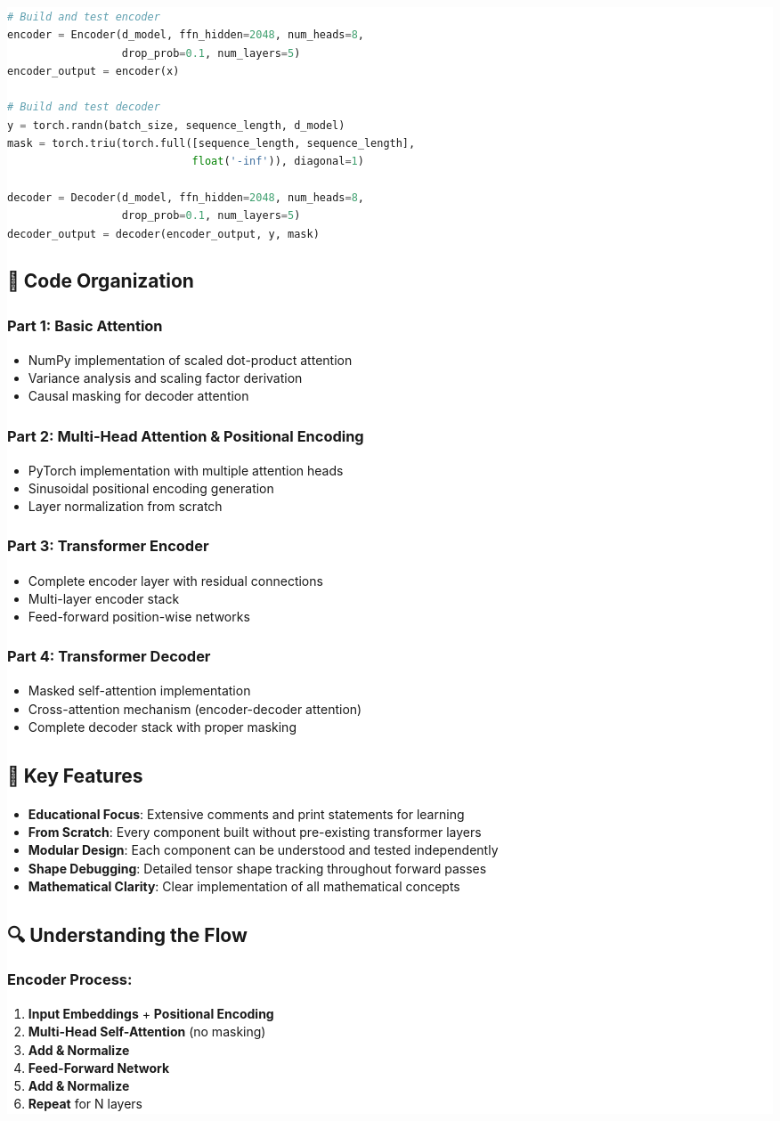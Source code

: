 ```python
# Build and test encoder
encoder = Encoder(d_model, ffn_hidden=2048, num_heads=8, 
                  drop_prob=0.1, num_layers=5)
encoder_output = encoder(x)

# Build and test decoder
y = torch.randn(batch_size, sequence_length, d_model)
mask = torch.triu(torch.full([sequence_length, sequence_length], 
                             float('-inf')), diagonal=1)

decoder = Decoder(d_model, ffn_hidden=2048, num_heads=8, 
                  drop_prob=0.1, num_layers=5)
decoder_output = decoder(encoder_output, y, mask)
```

## 📝 Code Organization

### Part 1: Basic Attention
- NumPy implementation of scaled dot-product attention
- Variance analysis and scaling factor derivation
- Causal masking for decoder attention

### Part 2: Multi-Head Attention & Positional Encoding
- PyTorch implementation with multiple attention heads
- Sinusoidal positional encoding generation
- Layer normalization from scratch

### Part 3: Transformer Encoder
- Complete encoder layer with residual connections
- Multi-layer encoder stack
- Feed-forward position-wise networks

### Part 4: Transformer Decoder
- Masked self-attention implementation
- Cross-attention mechanism (encoder-decoder attention)
- Complete decoder stack with proper masking

## 🎯 Key Features

- **Educational Focus**: Extensive comments and print statements for learning
- **From Scratch**: Every component built without pre-existing transformer layers
- **Modular Design**: Each component can be understood and tested independently
- **Shape Debugging**: Detailed tensor shape tracking throughout forward passes
- **Mathematical Clarity**: Clear implementation of all mathematical concepts

## 🔍 Understanding the Flow

### Encoder Process:
1. **Input Embeddings** + **Positional Encoding**
2. **Multi-Head Self-Attention** (no masking)
3. **Add & Normalize**
4. **Feed-Forward Network**
5. **Add & Normalize**
6. **Repeat** for N layers
